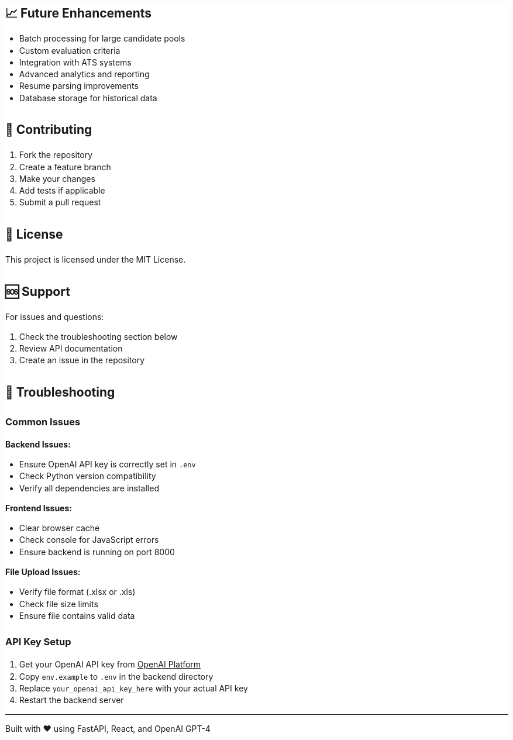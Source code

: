 ## 📈 Future Enhancements

- Batch processing for large candidate pools
- Custom evaluation criteria
- Integration with ATS systems
- Advanced analytics and reporting
- Resume parsing improvements
- Database storage for historical data

## 🤝 Contributing

1. Fork the repository
2. Create a feature branch
3. Make your changes
4. Add tests if applicable
5. Submit a pull request

## 📄 License

This project is licensed under the MIT License.

## 🆘 Support

For issues and questions:
1. Check the troubleshooting section below
2. Review API documentation
3. Create an issue in the repository

## 🔧 Troubleshooting

### Common Issues

**Backend Issues:**
- Ensure OpenAI API key is correctly set in `.env`
- Check Python version compatibility
- Verify all dependencies are installed

**Frontend Issues:**
- Clear browser cache
- Check console for JavaScript errors
- Ensure backend is running on port 8000

**File Upload Issues:**
- Verify file format (.xlsx or .xls)
- Check file size limits
- Ensure file contains valid data

### API Key Setup
1. Get your OpenAI API key from [OpenAI Platform](https://platform.openai.com/api-keys)
2. Copy `env.example` to `.env` in the backend directory
3. Replace `your_openai_api_key_here` with your actual API key
4. Restart the backend server

---

Built with ❤️ using FastAPI, React, and OpenAI GPT-4 